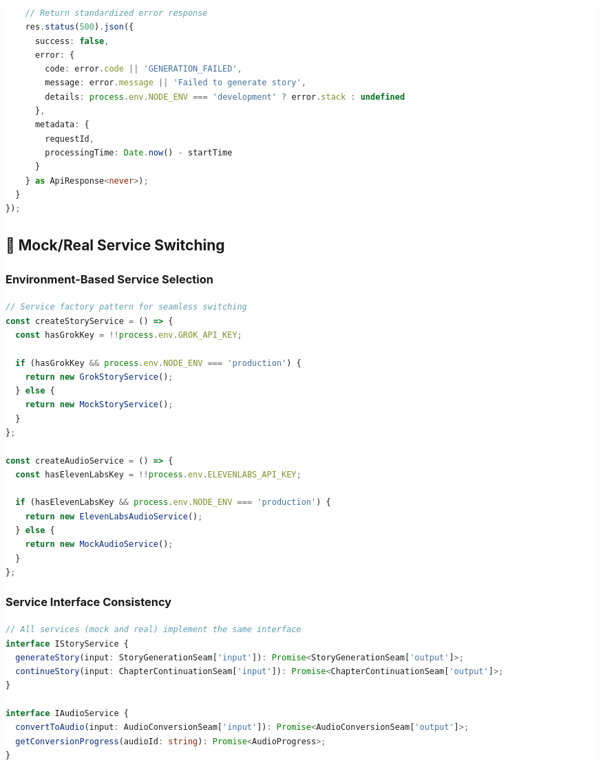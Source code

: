 ```typescript
    // Return standardized error response
    res.status(500).json({
      success: false,
      error: {
        code: error.code || 'GENERATION_FAILED',
        message: error.message || 'Failed to generate story',
        details: process.env.NODE_ENV === 'development' ? error.stack : undefined
      },
      metadata: {
        requestId,
        processingTime: Date.now() - startTime
      }
    } as ApiResponse<never>);
  }
});
```

## 🔄 Mock/Real Service Switching

### Environment-Based Service Selection
```typescript
// Service factory pattern for seamless switching
const createStoryService = () => {
  const hasGrokKey = !!process.env.GROK_API_KEY;
  
  if (hasGrokKey && process.env.NODE_ENV === 'production') {
    return new GrokStoryService();
  } else {
    return new MockStoryService();
  }
};

const createAudioService = () => {
  const hasElevenLabsKey = !!process.env.ELEVENLABS_API_KEY;
  
  if (hasElevenLabsKey && process.env.NODE_ENV === 'production') {
    return new ElevenLabsAudioService();
  } else {
    return new MockAudioService();
  }
};
```

### Service Interface Consistency
```typescript
// All services (mock and real) implement the same interface
interface IStoryService {
  generateStory(input: StoryGenerationSeam['input']): Promise<StoryGenerationSeam['output']>;
  continueStory(input: ChapterContinuationSeam['input']): Promise<ChapterContinuationSeam['output']>;
}

interface IAudioService {
  convertToAudio(input: AudioConversionSeam['input']): Promise<AudioConversionSeam['output']>;
  getConversionProgress(audioId: string): Promise<AudioProgress>;
}
```
